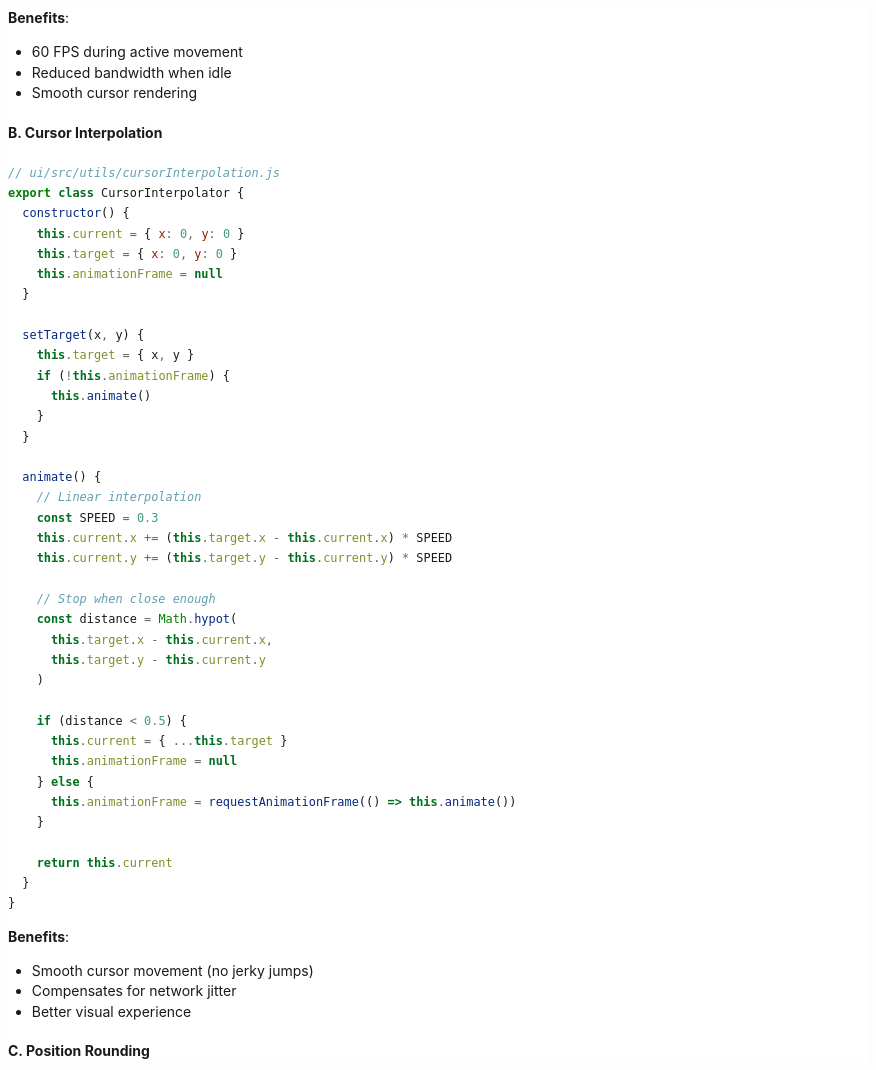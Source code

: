 **Benefits**:
- 60 FPS during active movement
- Reduced bandwidth when idle
- Smooth cursor rendering

#### B. Cursor Interpolation

```javascript
// ui/src/utils/cursorInterpolation.js
export class CursorInterpolator {
  constructor() {
    this.current = { x: 0, y: 0 }
    this.target = { x: 0, y: 0 }
    this.animationFrame = null
  }
  
  setTarget(x, y) {
    this.target = { x, y }
    if (!this.animationFrame) {
      this.animate()
    }
  }
  
  animate() {
    // Linear interpolation
    const SPEED = 0.3
    this.current.x += (this.target.x - this.current.x) * SPEED
    this.current.y += (this.target.y - this.current.y) * SPEED
    
    // Stop when close enough
    const distance = Math.hypot(
      this.target.x - this.current.x,
      this.target.y - this.current.y
    )
    
    if (distance < 0.5) {
      this.current = { ...this.target }
      this.animationFrame = null
    } else {
      this.animationFrame = requestAnimationFrame(() => this.animate())
    }
    
    return this.current
  }
}
```

**Benefits**:
- Smooth cursor movement (no jerky jumps)
- Compensates for network jitter
- Better visual experience

#### C. Position Rounding
